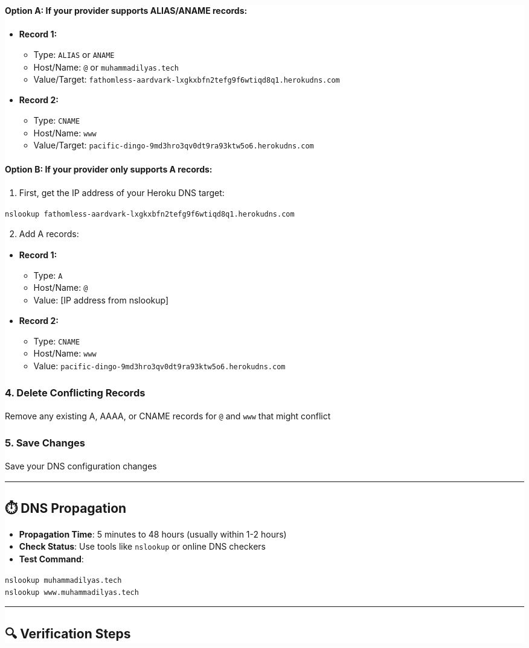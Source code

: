 #### **Option A: If your provider supports ALIAS/ANAME records:**
- **Record 1:**
  - Type: `ALIAS` or `ANAME`
  - Host/Name: `@` or `muhammadilyas.tech`
  - Value/Target: `fathomless-aardvark-lxgkxbfn2tefg9f6wtiqd8q1.herokudns.com`

- **Record 2:**
  - Type: `CNAME`
  - Host/Name: `www`
  - Value/Target: `pacific-dingo-9md3hro3qv0dt9ra93ktw5o6.herokudns.com`

#### **Option B: If your provider only supports A records:**
1. First, get the IP address of your Heroku DNS target:
```bash
nslookup fathomless-aardvark-lxgkxbfn2tefg9f6wtiqd8q1.herokudns.com
```

2. Add A records:
- **Record 1:**
  - Type: `A`
  - Host/Name: `@`
  - Value: [IP address from nslookup]

- **Record 2:**
  - Type: `CNAME`
  - Host/Name: `www`
  - Value: `pacific-dingo-9md3hro3qv0dt9ra93ktw5o6.herokudns.com`

### **4. Delete Conflicting Records**
Remove any existing A, AAAA, or CNAME records for `@` and `www` that might conflict

### **5. Save Changes**
Save your DNS configuration changes

---

## ⏱️ DNS Propagation

- **Propagation Time**: 5 minutes to 48 hours (usually within 1-2 hours)
- **Check Status**: Use tools like `nslookup` or online DNS checkers
- **Test Command**: 
```bash
nslookup muhammadilyas.tech
nslookup www.muhammadilyas.tech
```

---

## 🔍 Verification Steps
